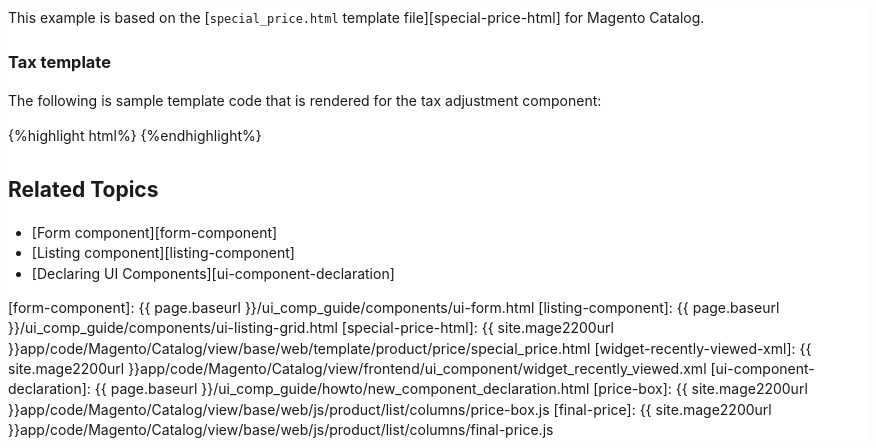 This example is based on the [`special_price.html` template file][special-price-html] for Magento Catalog.

### Tax template

The following is sample template code that is rendered for the tax adjustment component:

{%highlight html%}
<if args="displayBothPrices()">
    <span class="price-wrapper price-excluding-tax"
          attr="'data-label': $t('Excl. Tax')"
          data-price-amount=""
          data-price-type="basePrice"
          html="getTax($row())"><!-- You can implement self::getTax function how you want -->
    </span>
</if>
{%endhighlight%}

## Related Topics

* [Form component][form-component]
* [Listing component][listing-component]
* [Declaring UI Components][ui-component-declaration]

[form-component]: {{ page.baseurl }}/ui_comp_guide/components/ui-form.html
[listing-component]: {{ page.baseurl }}/ui_comp_guide/components/ui-listing-grid.html
[special-price-html]: {{ site.mage2200url }}app/code/Magento/Catalog/view/base/web/template/product/price/special_price.html
[widget-recently-viewed-xml]: {{ site.mage2200url }}app/code/Magento/Catalog/view/frontend/ui_component/widget_recently_viewed.xml
[ui-component-declaration]: {{ page.baseurl }}/ui_comp_guide/howto/new_component_declaration.html
[price-box]: {{ site.mage2200url }}app/code/Magento/Catalog/view/base/web/js/product/list/columns/price-box.js
[final-price]: {{ site.mage2200url }}app/code/Magento/Catalog/view/base/web/js/product/list/columns/final-price.js
